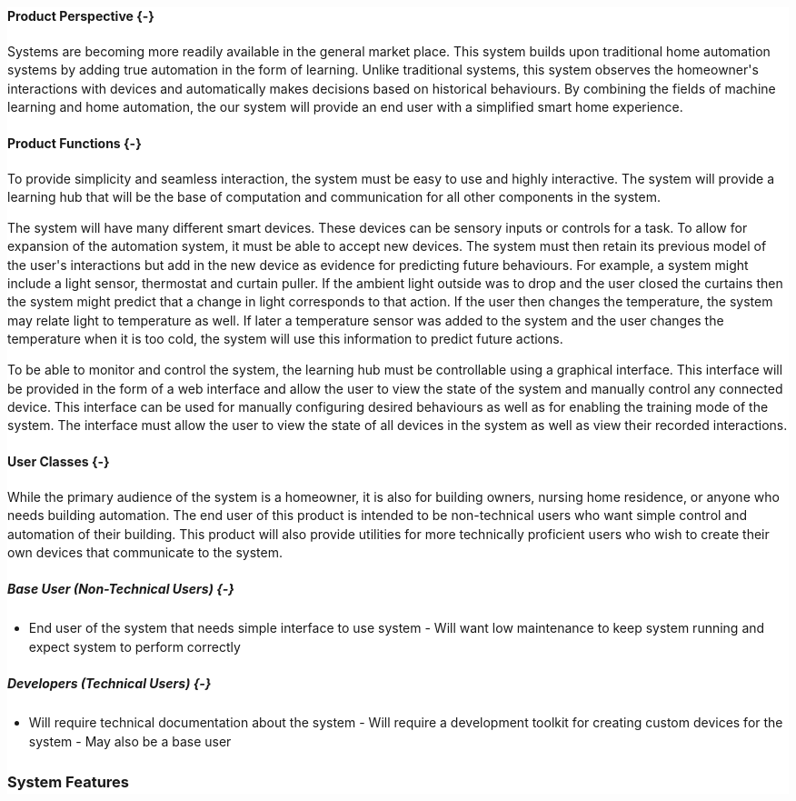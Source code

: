 #### Product Perspective {-}

Systems are becoming more readily available in the general market place. This system builds upon
traditional home automation systems by adding true automation in the form of learning. Unlike
traditional systems, this system observes the homeowner's interactions with devices and
automatically makes decisions based on historical behaviours. By combining the fields of machine
learning and home automation, the our system will provide an end user with a simplified
smart home experience.

#### Product Functions {-}

To provide simplicity and seamless interaction, the system must be easy to use and highly
interactive. The system will provide a learning hub that will be the base of computation and
communication for all other components in the system.

The system will have many different smart devices. These devices can be sensory inputs or controls
for a task. To allow for expansion of the automation system, it must be able to accept new devices.
The system must then retain its previous model of the user's interactions but add in the new device
as evidence for predicting future behaviours. For example, a system might include a light sensor,
thermostat and curtain puller. If the ambient light outside was to drop and the user closed the
curtains then the system might predict that a change in light corresponds to that action. If the
user then changes the temperature, the system may relate light to temperature as well. If later a
temperature sensor was added to the system and the user changes the temperature when it is too cold,
the system will use this information to predict future actions.

To be able to monitor and control the system, the learning hub must be controllable using a
graphical interface. This interface will be provided in the form of a web interface and allow the
user to view the state of the system and manually control any connected device. This interface can
be used for manually configuring desired behaviours as well as for enabling the training mode of the
system. The interface must allow the user to view the state of all devices in the system as well as
view their recorded interactions.

#### User Classes {-}

While the primary audience of the system is a homeowner, it is also for building owners, nursing
home residence, or anyone who needs building automation. The end user of this product is intended to
be non-technical users who want simple control and automation of their building. This product will
also provide utilities for more technically proficient users who wish to create their own devices
that communicate to the system.

##### Base User (Non-Technical Users) {-}

- End user of the system that needs simple interface to use system - Will want low maintenance to
keep system running and expect system to perform correctly

##### Developers (Technical Users) {-}

- Will require technical documentation about the system - Will require a development toolkit for
creating custom devices for the system - May also be a base user

### System Features
